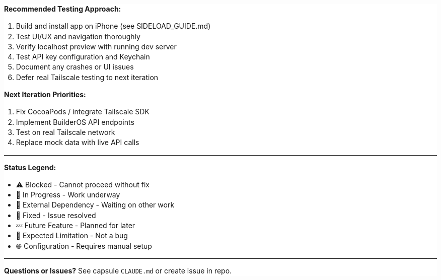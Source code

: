 **Recommended Testing Approach:**
1. Build and install app on iPhone (see SIDELOAD_GUIDE.md)
2. Test UI/UX and navigation thoroughly
3. Verify localhost preview with running dev server
4. Test API key configuration and Keychain
5. Document any crashes or UI issues
6. Defer real Tailscale testing to next iteration

**Next Iteration Priorities:**
1. Fix CocoaPods / integrate Tailscale SDK
2. Implement BuilderOS API endpoints
3. Test on real Tailscale network
4. Replace mock data with live API calls

---

**Status Legend:**
- ⚠️ Blocked - Cannot proceed without fix
- 🚧 In Progress - Work underway
- 🔨 External Dependency - Waiting on other work
- 🎨 Fixed - Issue resolved
- 💤 Future Feature - Planned for later
- 📱 Expected Limitation - Not a bug
- 🌐 Configuration - Requires manual setup

---

**Questions or Issues?** See capsule `CLAUDE.md` or create issue in repo.
